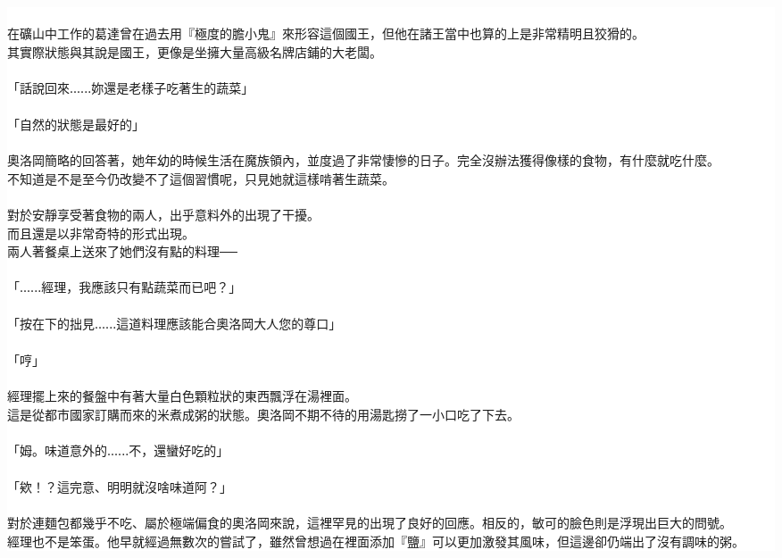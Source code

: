 <br/>
在礦山中工作的葛達曾在過去用『極度的膽小鬼』來形容這個國王，但他在諸王當中也算的上是非常精明且狡猾的。
<br/>
其實際狀態與其說是國王，更像是坐擁大量高級名牌店鋪的大老闆。
<br/>

<br/>
「話說回來......妳還是老樣子吃著生的蔬菜」
<br/>

<br/>
「自然的狀態是最好的」
<br/>

<br/>
奧洛岡簡略的回答著，她年幼的時候生活在魔族領內，並度過了非常悽慘的日子。完全沒辦法獲得像樣的食物，有什麼就吃什麼。
<br/>
不知道是不是至今仍改變不了這個習慣呢，只見她就這樣啃著生蔬菜。
<br/>

<br/>
對於安靜享受著食物的兩人，出乎意料外的出現了干擾。
<br/>
而且還是以非常奇特的形式出現。
<br/>
兩人著餐桌上送來了她們沒有點的料理──
<br/>

<br/>
「......經理，我應該只有點蔬菜而已吧？」
<br/>

<br/>
「按在下的拙見......這道料理應該能合奧洛岡大人您的尊口」
<br/>

<br/>
「哼」
<br/>

<br/>
經理擺上來的餐盤中有著大量白色顆粒狀的東西飄浮在湯裡面。
<br/>
這是從都市國家訂購而來的米煮成粥的狀態。奧洛岡不期不待的用湯匙撈了一小口吃了下去。
<br/>

<br/>
「姆。味道意外的......不，還蠻好吃的」
<br/>

<br/>
「欸！？這完意、明明就沒啥味道阿？」
<br/>

<br/>
對於連麵包都幾乎不吃、屬於極端偏食的奧洛岡來說，這裡罕見的出現了良好的回應。相反的，敏可的臉色則是浮現出巨大的問號。
<br/>
經理也不是笨蛋。他早就經過無數次的嘗試了，雖然曾想過在裡面添加『鹽』可以更加激發其風味，但這邊卻仍端出了沒有調味的粥。
<br/>
